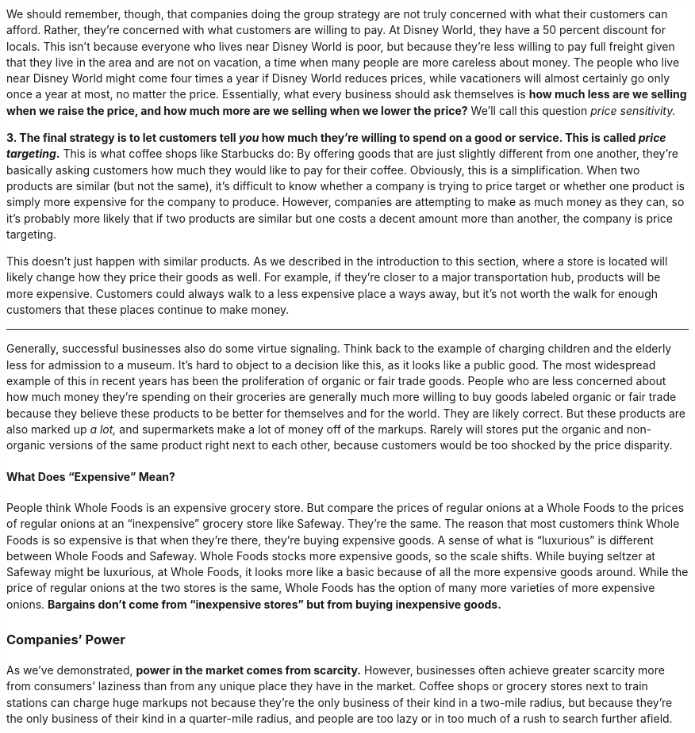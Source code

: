 We should remember, though, that companies doing the group strategy are not truly concerned with what their customers can afford. Rather, they’re concerned with what customers are willing to pay. At Disney World, they have a 50 percent discount for locals. This isn’t because everyone who lives near Disney World is poor, but because they’re less willing to pay full freight given that they live in the area and are not on vacation, a time when many people are more careless about money. The people who live near Disney World might come four times a year if Disney World reduces prices, while vacationers will almost certainly go only once a year at most, no matter the price. Essentially, what every business should ask themselves is **how much less are we selling when we raise the price, and how much more are we selling when we lower the price?** We’ll call this question _price sensitivity._

**3\. The final strategy is to let customers tell _you_ how much they’re willing to spend on a good or service. **This is called _price targeting_.**** This is what coffee shops like Starbucks do: By offering goods that are just slightly different from one another, they’re basically asking customers how much they would like to pay for their coffee. Obviously, this is a simplification. When two products are similar (but not the same), it’s difficult to know whether a company is trying to price target or whether one product is simply more expensive for the company to produce. However, companies are attempting to make as much money as they can, so it’s probably more likely that if two products are similar but one costs a decent amount more than another, the company is price targeting.

This doesn’t just happen with similar products. As we described in the introduction to this section, where a store is located will likely change how they price their goods as well. For example, if they’re closer to a major transportation hub, products will be more expensive. Customers could always walk to a less expensive place a ways away, but it’s not worth the walk for enough customers that these places continue to make money.

* * *

Generally, successful businesses also do some virtue signaling. Think back to the example of charging children and the elderly less for admission to a museum. It’s hard to object to a decision like this, as it looks like a public good. The most widespread example of this in recent years has been the proliferation of organic or fair trade goods. People who are less concerned about how much money they’re spending on their groceries are generally much more willing to buy goods labeled organic or fair trade because they believe these products to be better for themselves and for the world. They are likely correct. But these products are also marked up _a lot,_ and supermarkets make a lot of money off of the markups. Rarely will stores put the organic and non-organic versions of the same product right next to each other, because customers would be too shocked by the price disparity.

#### What Does “Expensive” Mean?

People think Whole Foods is an expensive grocery store. But compare the prices of regular onions at a Whole Foods to the prices of regular onions at an “inexpensive” grocery store like Safeway. They’re the same. The reason that most customers think Whole Foods is so expensive is that when they’re there, they’re buying expensive goods. A sense of what is “luxurious” is different between Whole Foods and Safeway. Whole Foods stocks more expensive goods, so the scale shifts. While buying seltzer at Safeway might be luxurious, at Whole Foods, it looks more like a basic because of all the more expensive goods around. While the price of regular onions at the two stores is the same, Whole Foods has the option of many more varieties of more expensive onions. **Bargains don’t come from “inexpensive stores” but from buying inexpensive goods.**

### Companies’ Power

As we’ve demonstrated, **power in the market comes from scarcity.** However, businesses often achieve greater scarcity more from consumers’ laziness than from any unique place they have in the market. Coffee shops or grocery stores next to train stations can charge huge markups not because they’re the only business of their kind in a two-mile radius, but because they’re the only business of their kind in a quarter-mile radius, and people are too lazy or in too much of a rush to search further afield.
